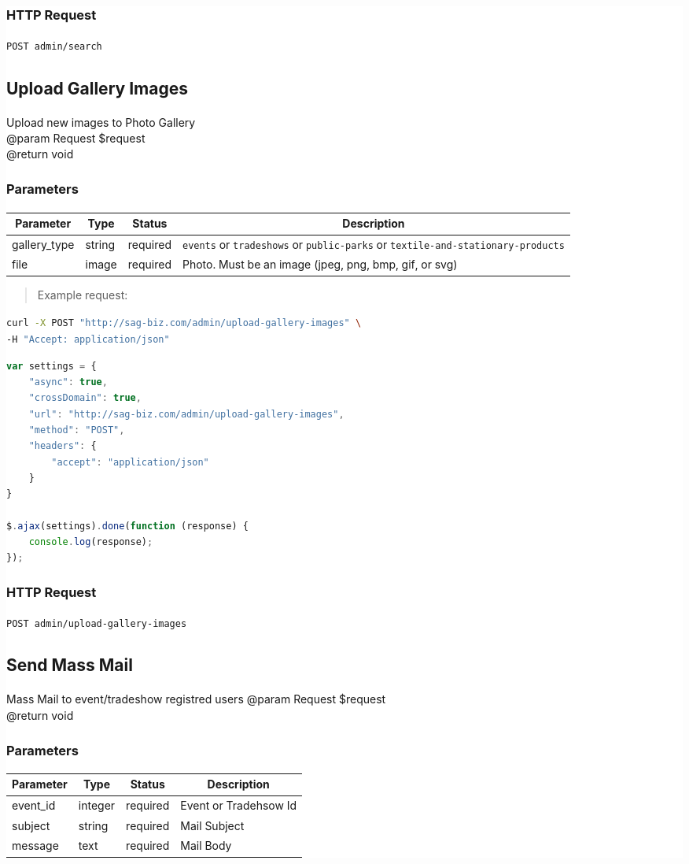 
### HTTP Request
`POST admin/search`





## Upload Gallery Images

Upload new images to Photo Gallery <br>
\@param      Request      $request <br>
\@return     void
### Parameters
Parameter | Type | Status | Description
--------- | ------- | ------- | -------
gallery_type | string | required | `events` or `tradeshows` or `public-parks` or `textile-and-stationary-products`
file | image | required | Photo. Must be an image (jpeg, png, bmp, gif, or svg)

> Example request:

```bash
curl -X POST "http://sag-biz.com/admin/upload-gallery-images" \
-H "Accept: application/json"
```

```javascript
var settings = {
    "async": true,
    "crossDomain": true,
    "url": "http://sag-biz.com/admin/upload-gallery-images",
    "method": "POST",
    "headers": {
        "accept": "application/json"
    }
}

$.ajax(settings).done(function (response) {
    console.log(response);
});
```


### HTTP Request
`POST admin/upload-gallery-images`





## Send Mass Mail

Mass Mail to event/tradeshow registred users
\@param      Request      $request <br>
\@return     void
### Parameters
Parameter | Type | Status | Description
--------- | ------- | ------- | -------
event_id | integer | required | Event or Tradehsow Id
subject | string | required | Mail Subject
message | text | required | Mail Body
